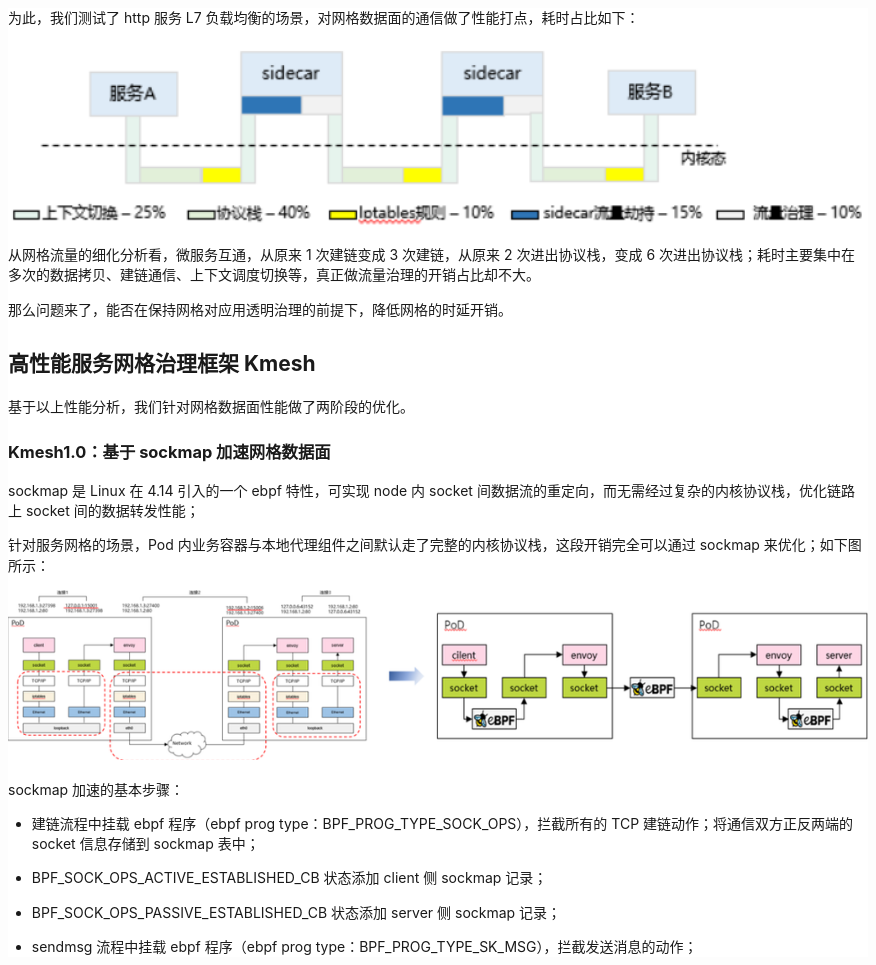 为此，我们测试了 http 服务 L7
负载均衡的场景，对网格数据面的通信做了性能打点，耗时占比如下：

<img src="./media/image4.png" width="1000" >

从网格流量的细化分析看，微服务互通，从原来 1 次建链变成 3 次建链，从原来
2 次进出协议栈，变成 6
次进出协议栈；耗时主要集中在多次的数据拷贝、建链通信、上下文调度切换等，真正做流量治理的开销占比却不大。

那么问题来了，能否在保持网格对应用透明治理的前提下，降低网格的时延开销。

## 高性能服务网格治理框架 Kmesh

基于以上性能分析，我们针对网格数据面性能做了两阶段的优化。

### Kmesh1.0：基于 sockmap 加速网格数据面

sockmap 是 Linux 在 4.14 引入的一个 ebpf 特性，可实现 node 内 socket
间数据流的重定向，而无需经过复杂的内核协议栈，优化链路上 socket
间的数据转发性能；

针对服务网格的场景，Pod
内业务容器与本地代理组件之间默认走了完整的内核协议栈，这段开销完全可以通过
sockmap 来优化；如下图所示：

<img src="./media/image5.png" width="1000" >

sockmap 加速的基本步骤：

-   建链流程中挂载 ebpf 程序（ebpf prog type：BPF_PROG_TYPE_SOCK_OPS），拦截所有的 TCP 建链动作；将通信双方正反两端的 socket 信息存储到 sockmap 表中；

-   BPF_SOCK_OPS_ACTIVE_ESTABLISHED_CB 状态添加 client 侧 sockmap 记录；

-   BPF_SOCK_OPS_PASSIVE_ESTABLISHED_CB 状态添加 server 侧 sockmap
    记录；


-   sendmsg 流程中挂载 ebpf 程序（ebpf prog
    type：BPF_PROG_TYPE_SK_MSG），拦截发送消息的动作；
